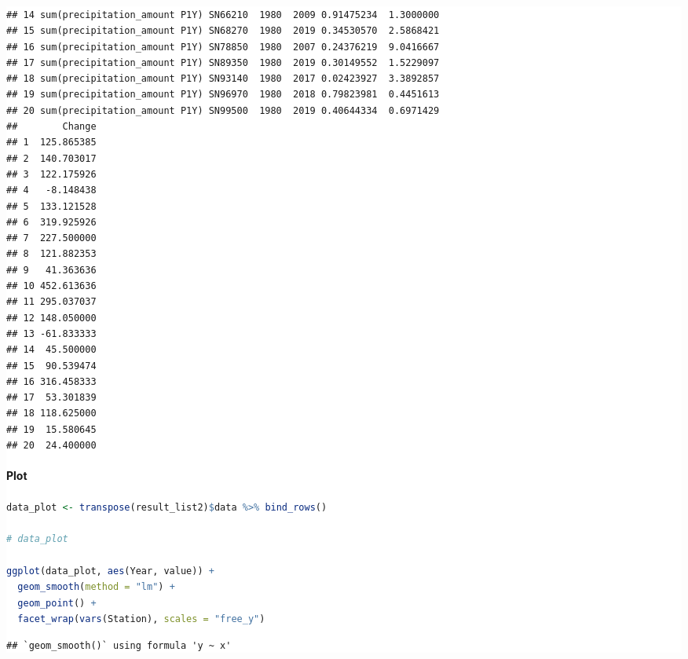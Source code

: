 ```
## 14 sum(precipitation_amount P1Y) SN66210  1980  2009 0.91475234  1.3000000
## 15 sum(precipitation_amount P1Y) SN68270  1980  2019 0.34530570  2.5868421
## 16 sum(precipitation_amount P1Y) SN78850  1980  2007 0.24376219  9.0416667
## 17 sum(precipitation_amount P1Y) SN89350  1980  2019 0.30149552  1.5229097
## 18 sum(precipitation_amount P1Y) SN93140  1980  2017 0.02423927  3.3892857
## 19 sum(precipitation_amount P1Y) SN96970  1980  2018 0.79823981  0.4451613
## 20 sum(precipitation_amount P1Y) SN99500  1980  2019 0.40644334  0.6971429
##        Change
## 1  125.865385
## 2  140.703017
## 3  122.175926
## 4   -8.148438
## 5  133.121528
## 6  319.925926
## 7  227.500000
## 8  121.882353
## 9   41.363636
## 10 452.613636
## 11 295.037037
## 12 148.050000
## 13 -61.833333
## 14  45.500000
## 15  90.539474
## 16 316.458333
## 17  53.301839
## 18 118.625000
## 19  15.580645
## 20  24.400000
```

#### Plot  

```r
data_plot <- transpose(result_list2)$data %>% bind_rows()

# data_plot

ggplot(data_plot, aes(Year, value)) +
  geom_smooth(method = "lm") +
  geom_point() +
  facet_wrap(vars(Station), scales = "free_y")
```

```
## `geom_smooth()` using formula 'y ~ x'
```
